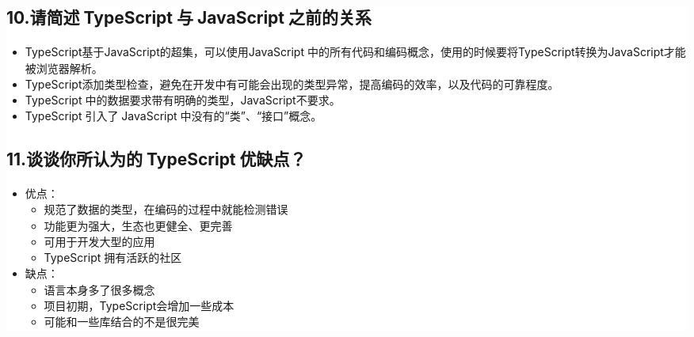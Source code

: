 ## 10.请简述 TypeScript 与 JavaScript 之前的关系
* TypeScript基于JavaScript的超集，可以使用JavaScript 中的所有代码和编码概念，使用的时候要将TypeScript转换为JavaScript才能被浏览器解析。
* TypeScript添加类型检查，避免在开发中有可能会出现的类型异常，提高编码的效率，以及代码的可靠程度。
* TypeScript 中的数据要求带有明确的类型，JavaScript不要求。
* TypeScript 引入了 JavaScript 中没有的“类”、“接口”概念。

## 11.谈谈你所认为的 TypeScript 优缺点？
* 优点：
    * 规范了数据的类型，在编码的过程中就能检测错误
    * 功能更为强大，生态也更健全、更完善
    * 可用于开发大型的应用
    * TypeScript 拥有活跃的社区
* 缺点：
    * 语言本身多了很多概念
    * 项目初期，TypeScript会增加一些成本
    * 可能和一些库结合的不是很完美    
    
      

